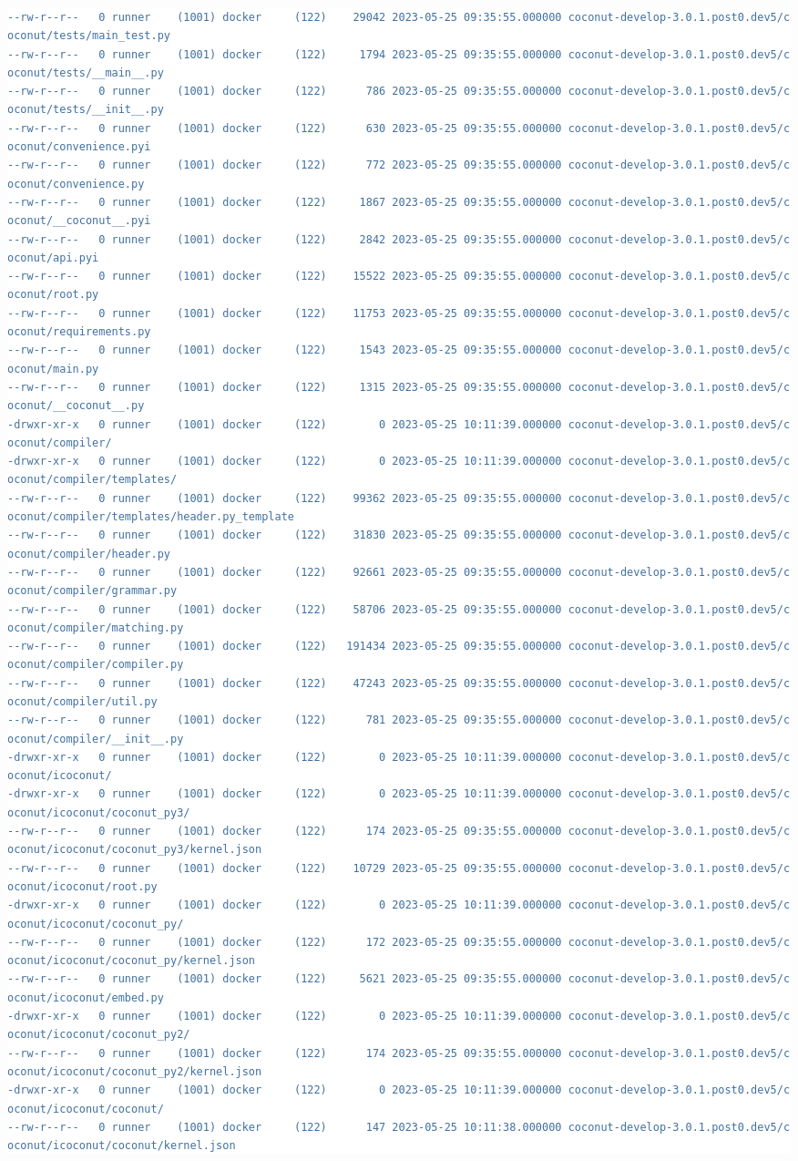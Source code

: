 ```diff
--rw-r--r--   0 runner    (1001) docker     (122)    29042 2023-05-25 09:35:55.000000 coconut-develop-3.0.1.post0.dev5/coconut/tests/main_test.py
--rw-r--r--   0 runner    (1001) docker     (122)     1794 2023-05-25 09:35:55.000000 coconut-develop-3.0.1.post0.dev5/coconut/tests/__main__.py
--rw-r--r--   0 runner    (1001) docker     (122)      786 2023-05-25 09:35:55.000000 coconut-develop-3.0.1.post0.dev5/coconut/tests/__init__.py
--rw-r--r--   0 runner    (1001) docker     (122)      630 2023-05-25 09:35:55.000000 coconut-develop-3.0.1.post0.dev5/coconut/convenience.pyi
--rw-r--r--   0 runner    (1001) docker     (122)      772 2023-05-25 09:35:55.000000 coconut-develop-3.0.1.post0.dev5/coconut/convenience.py
--rw-r--r--   0 runner    (1001) docker     (122)     1867 2023-05-25 09:35:55.000000 coconut-develop-3.0.1.post0.dev5/coconut/__coconut__.pyi
--rw-r--r--   0 runner    (1001) docker     (122)     2842 2023-05-25 09:35:55.000000 coconut-develop-3.0.1.post0.dev5/coconut/api.pyi
--rw-r--r--   0 runner    (1001) docker     (122)    15522 2023-05-25 09:35:55.000000 coconut-develop-3.0.1.post0.dev5/coconut/root.py
--rw-r--r--   0 runner    (1001) docker     (122)    11753 2023-05-25 09:35:55.000000 coconut-develop-3.0.1.post0.dev5/coconut/requirements.py
--rw-r--r--   0 runner    (1001) docker     (122)     1543 2023-05-25 09:35:55.000000 coconut-develop-3.0.1.post0.dev5/coconut/main.py
--rw-r--r--   0 runner    (1001) docker     (122)     1315 2023-05-25 09:35:55.000000 coconut-develop-3.0.1.post0.dev5/coconut/__coconut__.py
-drwxr-xr-x   0 runner    (1001) docker     (122)        0 2023-05-25 10:11:39.000000 coconut-develop-3.0.1.post0.dev5/coconut/compiler/
-drwxr-xr-x   0 runner    (1001) docker     (122)        0 2023-05-25 10:11:39.000000 coconut-develop-3.0.1.post0.dev5/coconut/compiler/templates/
--rw-r--r--   0 runner    (1001) docker     (122)    99362 2023-05-25 09:35:55.000000 coconut-develop-3.0.1.post0.dev5/coconut/compiler/templates/header.py_template
--rw-r--r--   0 runner    (1001) docker     (122)    31830 2023-05-25 09:35:55.000000 coconut-develop-3.0.1.post0.dev5/coconut/compiler/header.py
--rw-r--r--   0 runner    (1001) docker     (122)    92661 2023-05-25 09:35:55.000000 coconut-develop-3.0.1.post0.dev5/coconut/compiler/grammar.py
--rw-r--r--   0 runner    (1001) docker     (122)    58706 2023-05-25 09:35:55.000000 coconut-develop-3.0.1.post0.dev5/coconut/compiler/matching.py
--rw-r--r--   0 runner    (1001) docker     (122)   191434 2023-05-25 09:35:55.000000 coconut-develop-3.0.1.post0.dev5/coconut/compiler/compiler.py
--rw-r--r--   0 runner    (1001) docker     (122)    47243 2023-05-25 09:35:55.000000 coconut-develop-3.0.1.post0.dev5/coconut/compiler/util.py
--rw-r--r--   0 runner    (1001) docker     (122)      781 2023-05-25 09:35:55.000000 coconut-develop-3.0.1.post0.dev5/coconut/compiler/__init__.py
-drwxr-xr-x   0 runner    (1001) docker     (122)        0 2023-05-25 10:11:39.000000 coconut-develop-3.0.1.post0.dev5/coconut/icoconut/
-drwxr-xr-x   0 runner    (1001) docker     (122)        0 2023-05-25 10:11:39.000000 coconut-develop-3.0.1.post0.dev5/coconut/icoconut/coconut_py3/
--rw-r--r--   0 runner    (1001) docker     (122)      174 2023-05-25 09:35:55.000000 coconut-develop-3.0.1.post0.dev5/coconut/icoconut/coconut_py3/kernel.json
--rw-r--r--   0 runner    (1001) docker     (122)    10729 2023-05-25 09:35:55.000000 coconut-develop-3.0.1.post0.dev5/coconut/icoconut/root.py
-drwxr-xr-x   0 runner    (1001) docker     (122)        0 2023-05-25 10:11:39.000000 coconut-develop-3.0.1.post0.dev5/coconut/icoconut/coconut_py/
--rw-r--r--   0 runner    (1001) docker     (122)      172 2023-05-25 09:35:55.000000 coconut-develop-3.0.1.post0.dev5/coconut/icoconut/coconut_py/kernel.json
--rw-r--r--   0 runner    (1001) docker     (122)     5621 2023-05-25 09:35:55.000000 coconut-develop-3.0.1.post0.dev5/coconut/icoconut/embed.py
-drwxr-xr-x   0 runner    (1001) docker     (122)        0 2023-05-25 10:11:39.000000 coconut-develop-3.0.1.post0.dev5/coconut/icoconut/coconut_py2/
--rw-r--r--   0 runner    (1001) docker     (122)      174 2023-05-25 09:35:55.000000 coconut-develop-3.0.1.post0.dev5/coconut/icoconut/coconut_py2/kernel.json
-drwxr-xr-x   0 runner    (1001) docker     (122)        0 2023-05-25 10:11:39.000000 coconut-develop-3.0.1.post0.dev5/coconut/icoconut/coconut/
--rw-r--r--   0 runner    (1001) docker     (122)      147 2023-05-25 10:11:38.000000 coconut-develop-3.0.1.post0.dev5/coconut/icoconut/coconut/kernel.json
```
